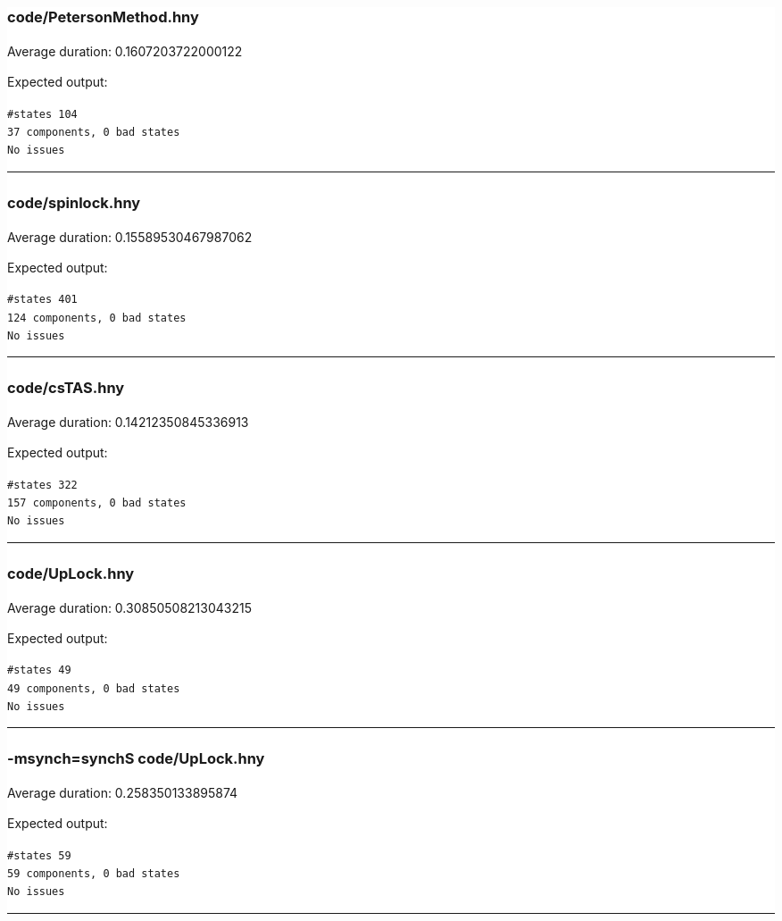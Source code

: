 ### code/PetersonMethod.hny

Average duration: 0.1607203722000122

Expected output:
```
#states 104
37 components, 0 bad states
No issues
```

---
### code/spinlock.hny

Average duration: 0.15589530467987062

Expected output:
```
#states 401
124 components, 0 bad states
No issues
```

---
### code/csTAS.hny

Average duration: 0.14212350845336913

Expected output:
```
#states 322
157 components, 0 bad states
No issues
```

---
### code/UpLock.hny

Average duration: 0.30850508213043215

Expected output:
```
#states 49
49 components, 0 bad states
No issues
```

---
### -msynch=synchS code/UpLock.hny

Average duration: 0.258350133895874

Expected output:
```
#states 59
59 components, 0 bad states
No issues
```

---